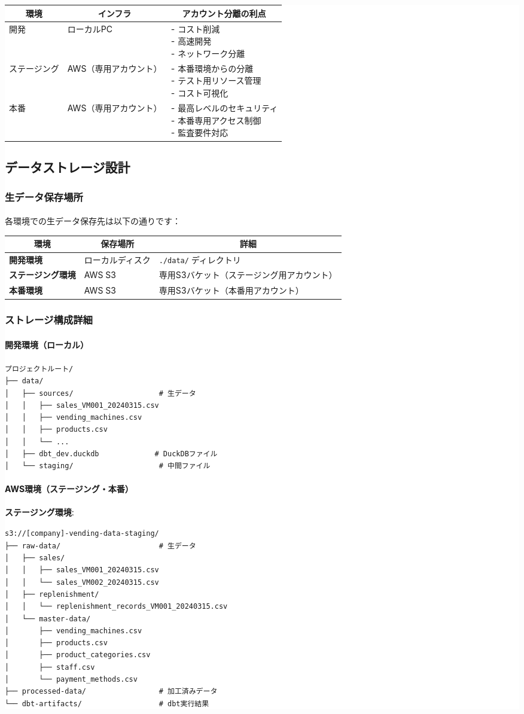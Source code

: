 | 環境 | インフラ | アカウント分離の利点 |
|------|----------|---------------------|
| 開発 | ローカルPC | - コスト削減<br/>- 高速開発<br/>- ネットワーク分離 |
| ステージング | AWS（専用アカウント） | - 本番環境からの分離<br/>- テスト用リソース管理<br/>- コスト可視化 |
| 本番 | AWS（専用アカウント） | - 最高レベルのセキュリティ<br/>- 本番専用アクセス制御<br/>- 監査要件対応 |


## データストレージ設計

### 生データ保存場所

各環境での生データ保存先は以下の通りです：

| 環境 | 保存場所 | 詳細 |
|------|----------|------|
| **開発環境** | ローカルディスク | `./data/` ディレクトリ |
| **ステージング環境** | AWS S3 | 専用S3バケット（ステージング用アカウント） |
| **本番環境** | AWS S3 | 専用S3バケット（本番用アカウント） |

### ストレージ構成詳細

#### 開発環境（ローカル）
```
プロジェクトルート/
├── data/
│   ├── sources/                    # 生データ
│   │   ├── sales_VM001_20240315.csv
│   │   ├── vending_machines.csv
│   │   ├── products.csv
│   │   └── ...
│   ├── dbt_dev.duckdb             # DuckDBファイル
│   └── staging/                    # 中間ファイル
```

#### AWS環境（ステージング・本番）

**ステージング環境**:
```
s3://[company]-vending-data-staging/
├── raw-data/                       # 生データ
│   ├── sales/
│   │   ├── sales_VM001_20240315.csv
│   │   └── sales_VM002_20240315.csv
│   ├── replenishment/
│   │   └── replenishment_records_VM001_20240315.csv
│   └── master-data/
│       ├── vending_machines.csv
│       ├── products.csv
│       ├── product_categories.csv
│       ├── staff.csv
│       └── payment_methods.csv
├── processed-data/                 # 加工済みデータ
└── dbt-artifacts/                  # dbt実行結果
```
